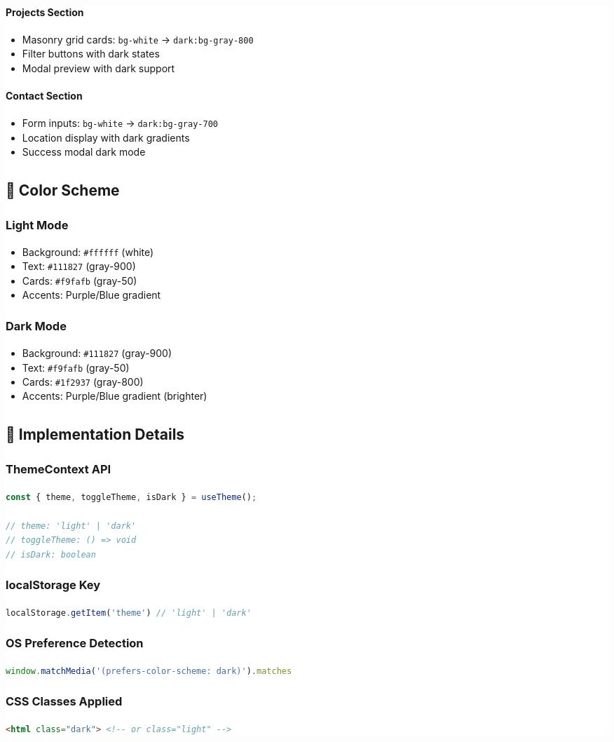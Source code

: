#### **Projects Section**
- Masonry grid cards: `bg-white` → `dark:bg-gray-800`
- Filter buttons with dark states
- Modal preview with dark support

#### **Contact Section**
- Form inputs: `bg-white` → `dark:bg-gray-700`
- Location display with dark gradients
- Success modal dark mode

## 🎨 Color Scheme

### Light Mode
- Background: `#ffffff` (white)
- Text: `#111827` (gray-900)
- Cards: `#f9fafb` (gray-50)
- Accents: Purple/Blue gradient

### Dark Mode
- Background: `#111827` (gray-900)
- Text: `#f9fafb` (gray-50)
- Cards: `#1f2937` (gray-800)
- Accents: Purple/Blue gradient (brighter)

## 🔧 Implementation Details

### ThemeContext API
```typescript
const { theme, toggleTheme, isDark } = useTheme();

// theme: 'light' | 'dark'
// toggleTheme: () => void
// isDark: boolean
```

### localStorage Key
```javascript
localStorage.getItem('theme') // 'light' | 'dark'
```

### OS Preference Detection
```javascript
window.matchMedia('(prefers-color-scheme: dark)').matches
```

### CSS Classes Applied
```html
<html class="dark"> <!-- or class="light" -->
```
